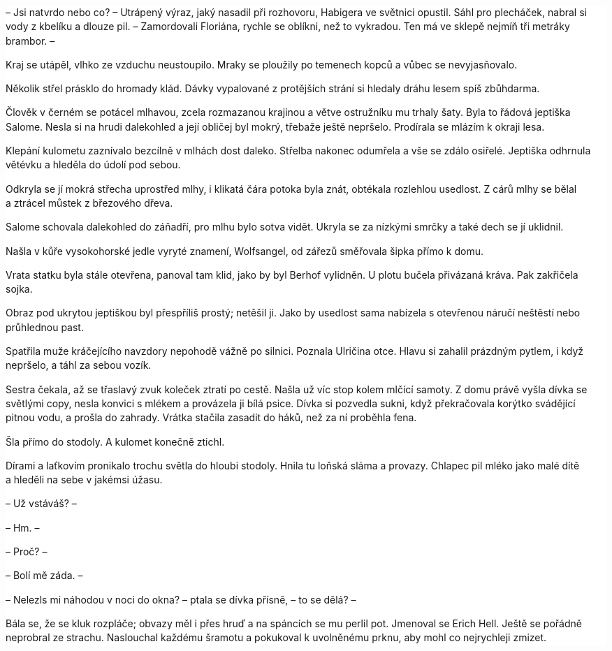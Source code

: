 – Jsi natvrdo nebo co? – Utrápený výraz, jaký nasadil při rozhovoru, Habigera ve světnici opustil. Sáhl pro plecháček, nabral si vody z kbelíku a dlouze pil. – Zamordovali Floriána, rychle se oblíkni, než to vykradou. Ten má ve sklepě nejmíň tři metráky brambor. –

</section>

<section>

Kraj se utápěl, vlhko ze vzduchu neustoupilo. Mraky se ploužily po temenech kopců a vůbec se nevyjasňovalo.

Několik střel prásklo do hromady klád. Dávky vypalované z protějších strání si hledaly dráhu lesem spíš zbůhdarma.

Člověk v černém se potácel mlhavou, zcela rozmazanou krajinou a větve ostružníku mu trhaly šaty. Byla to řádová jeptiška Salome. Nesla si na hrudi dalekohled a její obličej byl mokrý, třebaže ještě nepršelo. Prodírala se mlázím k okraji lesa.

Klepání kulometu zaznívalo bezcílně v mlhách dost daleko. Střelba nakonec odumřela a vše se zdálo osiřelé. Jeptiška odhrnula větévku a hleděla do údolí pod sebou.

Odkryla se jí mokrá střecha uprostřed mlhy, i klikatá čára potoka byla znát, obtékala rozlehlou usedlost. Z cárů mlhy se bělal a ztrácel můstek z březového dřeva.

Salome schovala dalekohled do záňadří, pro mlhu bylo sotva vidět. Ukryla se za nízkými smrčky a také dech se jí uklidnil.

Našla v kůře vysokohorské jedle vyryté znamení, Wolfsangel, od zářezů směřovala šipka přímo k domu.

Vrata statku byla stále otevřena, panoval tam klid, jako by byl Berhof vylidněn. U plotu bučela přivázaná kráva. Pak zakřičela sojka.

Obraz pod ukrytou jeptiškou byl přespříliš prostý; netěšil ji. Jako by usedlost sama nabízela s otevřenou náručí neštěstí nebo průhlednou past.

Spatřila muže kráčejícího navzdory nepohodě vážně po silnici. Poznala Ulričina otce. Hlavu si zahalil prázdným pytlem, i když nepršelo, a táhl za sebou vozík.

Sestra čekala, až se třaslavý zvuk koleček ztratí po cestě. Našla už víc stop kolem mlčící samoty. Z domu právě vyšla dívka se světlými copy, nesla konvici s mlékem a provázela ji bílá psice. Dívka si pozvedla sukni, když překračovala korýtko svádějící pitnou vodu, a prošla do zahrady. Vrátka stačila zasadit do háků, než za ní proběhla fena.

Šla přímo do stodoly. A kulomet konečně ztichl.

Dírami a laťkovím pronikalo trochu světla do hloubi stodoly. Hnila tu loňská sláma a provazy. Chlapec pil mléko jako malé dítě a hleděli na sebe v jakémsi úžasu.

– Už vstáváš? –

– Hm. –

– Proč? –

– Bolí mě záda. –

– Nelezls mi náhodou v noci do okna? – ptala se dívka přísně, – to se dělá? –

Bála se, že se kluk rozpláče; obvazy měl i přes hruď a na spáncích se mu perlil pot. Jmenoval se Erich Hell. Ještě se pořádně neprobral ze strachu. Naslouchal každému šramotu a pokukoval k uvolněnému prknu, aby mohl co nejrychleji zmizet.

